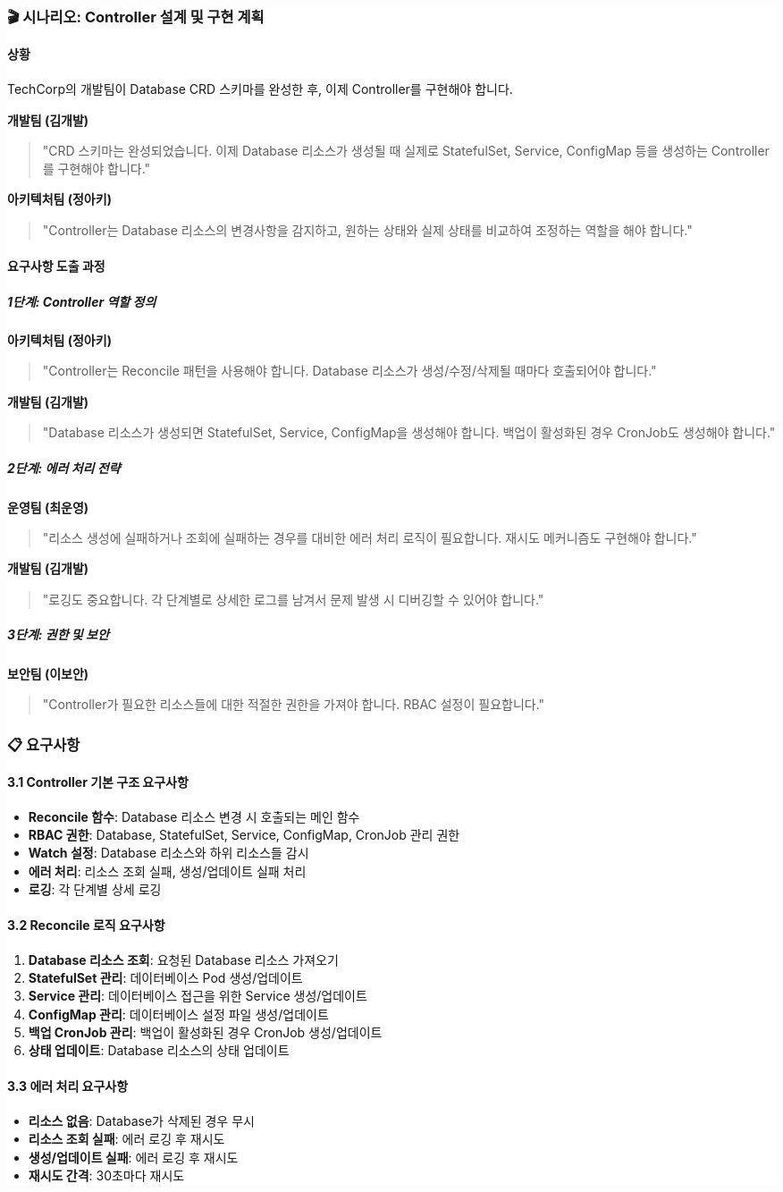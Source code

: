 ### 🎬 시나리오: Controller 설계 및 구현 계획

#### 상황
TechCorp의 개발팀이 Database CRD 스키마를 완성한 후, 이제 Controller를 구현해야 합니다.

**개발팀 (김개발)**
> "CRD 스키마는 완성되었습니다. 이제 Database 리소스가 생성될 때 실제로 StatefulSet, Service, ConfigMap 등을 생성하는 Controller를 구현해야 합니다."

**아키텍처팀 (정아키)**
> "Controller는 Database 리소스의 변경사항을 감지하고, 원하는 상태와 실제 상태를 비교하여 조정하는 역할을 해야 합니다."

#### 요구사항 도출 과정

##### 1단계: Controller 역할 정의

**아키텍처팀 (정아키)**
> "Controller는 Reconcile 패턴을 사용해야 합니다. Database 리소스가 생성/수정/삭제될 때마다 호출되어야 합니다."

**개발팀 (김개발)**
> "Database 리소스가 생성되면 StatefulSet, Service, ConfigMap을 생성해야 합니다. 백업이 활성화된 경우 CronJob도 생성해야 합니다."

##### 2단계: 에러 처리 전략

**운영팀 (최운영)**
> "리소스 생성에 실패하거나 조회에 실패하는 경우를 대비한 에러 처리 로직이 필요합니다. 재시도 메커니즘도 구현해야 합니다."

**개발팀 (김개발)**
> "로깅도 중요합니다. 각 단계별로 상세한 로그를 남겨서 문제 발생 시 디버깅할 수 있어야 합니다."

##### 3단계: 권한 및 보안

**보안팀 (이보안)**
> "Controller가 필요한 리소스들에 대한 적절한 권한을 가져야 합니다. RBAC 설정이 필요합니다."

### 📋 요구사항

#### 3.1 Controller 기본 구조 요구사항
- **Reconcile 함수**: Database 리소스 변경 시 호출되는 메인 함수
- **RBAC 권한**: Database, StatefulSet, Service, ConfigMap, CronJob 관리 권한
- **Watch 설정**: Database 리소스와 하위 리소스들 감시
- **에러 처리**: 리소스 조회 실패, 생성/업데이트 실패 처리
- **로깅**: 각 단계별 상세 로깅

#### 3.2 Reconcile 로직 요구사항
1. **Database 리소스 조회**: 요청된 Database 리소스 가져오기
2. **StatefulSet 관리**: 데이터베이스 Pod 생성/업데이트
3. **Service 관리**: 데이터베이스 접근을 위한 Service 생성/업데이트
4. **ConfigMap 관리**: 데이터베이스 설정 파일 생성/업데이트
5. **백업 CronJob 관리**: 백업이 활성화된 경우 CronJob 생성/업데이트
6. **상태 업데이트**: Database 리소스의 상태 업데이트

#### 3.3 에러 처리 요구사항
- **리소스 없음**: Database가 삭제된 경우 무시
- **리소스 조회 실패**: 에러 로깅 후 재시도
- **생성/업데이트 실패**: 에러 로깅 후 재시도
- **재시도 간격**: 30초마다 재시도
